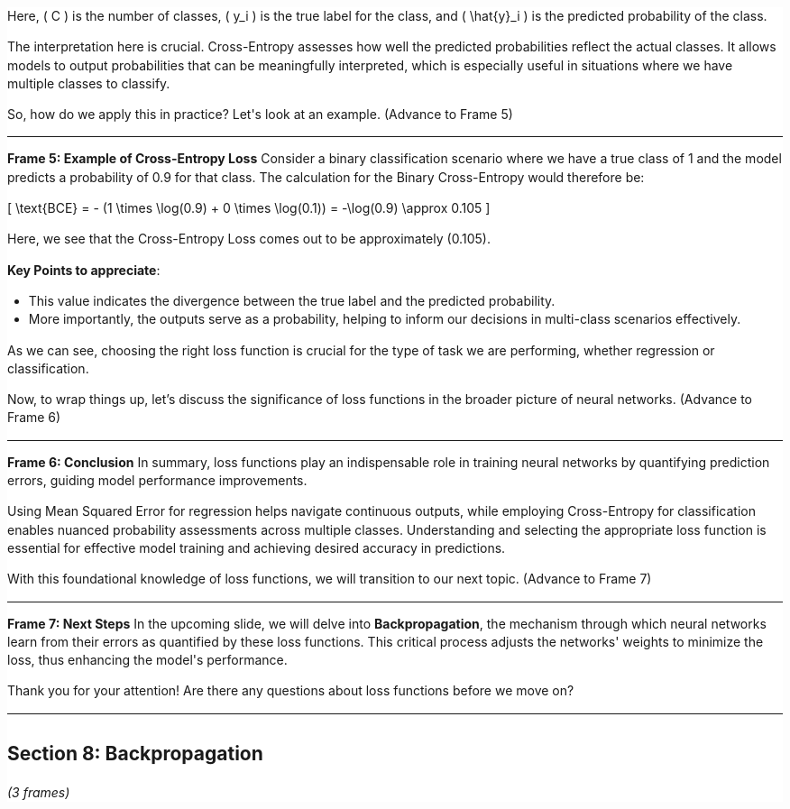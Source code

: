 Here, \( C \) is the number of classes, \( y_i \) is the true label for the class, and \( \hat{y}_i \) is the predicted probability of the class. 

The interpretation here is crucial. Cross-Entropy assesses how well the predicted probabilities reflect the actual classes. It allows models to output probabilities that can be meaningfully interpreted, which is especially useful in situations where we have multiple classes to classify. 

So, how do we apply this in practice? Let's look at an example. (Advance to Frame 5)

---

**Frame 5: Example of Cross-Entropy Loss**
Consider a binary classification scenario where we have a true class of 1 and the model predicts a probability of 0.9 for that class. The calculation for the Binary Cross-Entropy would therefore be:

\[
\text{BCE} = - (1 \times \log(0.9) + 0 \times \log(0.1)) = -\log(0.9) \approx 0.105
\]

Here, we see that the Cross-Entropy Loss comes out to be approximately \(0.105\). 

**Key Points to appreciate**:
- This value indicates the divergence between the true label and the predicted probability.
- More importantly, the outputs serve as a probability, helping to inform our decisions in multi-class scenarios effectively.

As we can see, choosing the right loss function is crucial for the type of task we are performing, whether regression or classification. 

Now, to wrap things up, let’s discuss the significance of loss functions in the broader picture of neural networks. (Advance to Frame 6)

---

**Frame 6: Conclusion**
In summary, loss functions play an indispensable role in training neural networks by quantifying prediction errors, guiding model performance improvements. 

Using Mean Squared Error for regression helps navigate continuous outputs, while employing Cross-Entropy for classification enables nuanced probability assessments across multiple classes. Understanding and selecting the appropriate loss function is essential for effective model training and achieving desired accuracy in predictions.

With this foundational knowledge of loss functions, we will transition to our next topic. (Advance to Frame 7)

---

**Frame 7: Next Steps**
In the upcoming slide, we will delve into **Backpropagation**, the mechanism through which neural networks learn from their errors as quantified by these loss functions. This critical process adjusts the networks' weights to minimize the loss, thus enhancing the model's performance.

Thank you for your attention! Are there any questions about loss functions before we move on?

---

## Section 8: Backpropagation
*(3 frames)*
